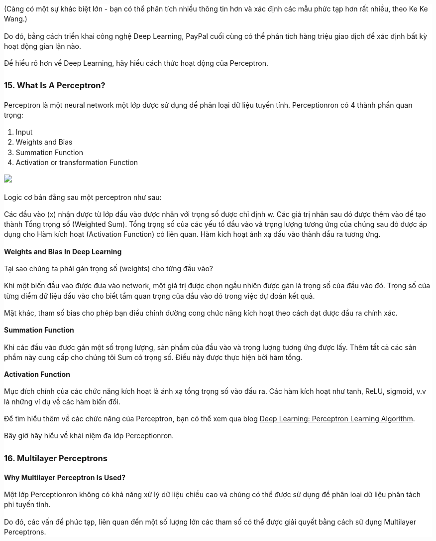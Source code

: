 (Càng có một sự khác biệt lớn - bạn có thể phân tích nhiều thông tin hơn và xác định các mẫu phức tạp hơn rất nhiều, theo Ke Ke Wang.)

Do đó, bằng cách triển khai công nghệ Deep Learning, PayPal cuối cùng có thể phân tích hàng triệu giao dịch để xác định bất kỳ hoạt động gian lận nào.

Để hiểu rõ hơn về Deep Learning, hãy hiểu cách thức hoạt động của Perceptron.
### 15. What Is A Perceptron?
Perceptron là một neural network một lớp được sử dụng để phân loại dữ liệu tuyến tính. Perceptionron có 4 thành phần quan trọng:
1. Input
1. Weights and Bias
1. Summation Function
1. Activation or transformation Function

![](https://images.viblo.asia/9066b636-eee6-4682-958c-0cc341a0bdf1.png)

Logic cơ bản đằng sau một perceptron như sau:

Các đầu vào (x) nhận được từ lớp đầu vào được nhân với trọng số được chỉ định w. Các giá trị nhân sau đó được thêm vào để tạo thành Tổng trọng số (Weighted Sum). Tổng trọng số của các yếu tố đầu vào và trọng lượng tương ứng của chúng sau đó được áp dụng cho Hàm kích hoạt (Activation Function) có liên quan. Hàm kích hoạt ánh xạ đầu vào thành đầu ra tương ứng.

**Weights and Bias In Deep Learning**

Tại sao chúng ta phải gán trọng số (weights) cho từng đầu vào?

Khi một biến đầu vào được đưa vào network, một giá trị được chọn ngẫu nhiên được gán là trọng số của đầu vào đó. Trọng số của từng điểm dữ liệu đầu vào cho biết tầm quan trọng của đầu vào đó trong việc dự đoán kết quả.

Mặt khác, tham số bias cho phép bạn điều chỉnh đường cong chức năng kích hoạt theo cách đạt được đầu ra chính xác.

**Summation Function**

Khi các đầu vào được gán một số trọng lượng, sản phẩm của đầu vào và trọng lượng tương ứng được lấy. Thêm tất cả các sản phẩm này cung cấp cho chúng tôi Sum có trọng số. Điều này được thực hiện bởi hàm tổng.

**Activation Function**

Mục đích chính của các chức năng kích hoạt là ánh xạ tổng trọng số vào đầu ra. Các hàm kích hoạt như tanh, ReLU, sigmoid, v.v là những ví dụ về các hàm biến đổi.

Để tìm hiểu thêm về các chức năng của Perceptron, bạn có thể xem qua blog [Deep Learning: Perceptron Learning Algorithm](https://www.edureka.co/blog/perceptron-learning-algorithm/).

Bây giờ hãy hiểu về khái niệm đa lớp Perceptionron.
### 16. Multilayer Perceptrons
**Why Multilayer Perceptron Is Used?**

Một lớp Perceptionron không có khả năng xử lý dữ liệu chiều cao và chúng có thể được sử dụng để phân loại dữ liệu phân tách phi tuyến tính.

Do đó, các vấn đề phức tạp, liên quan đến một số lượng lớn các tham số có thể được giải quyết bằng cách sử dụng Multilayer Perceptrons.

